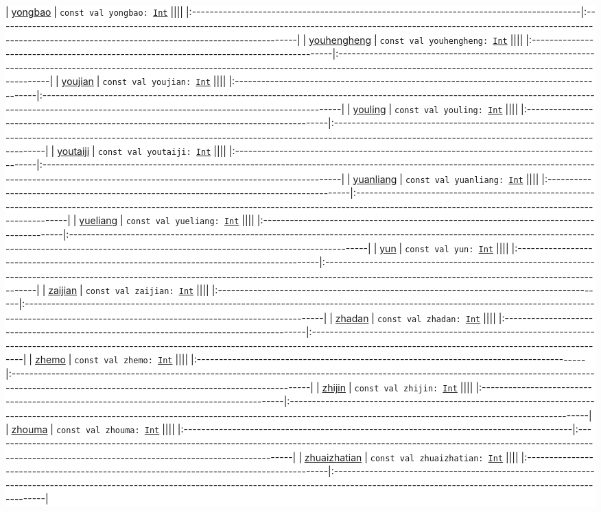 | [yongbao](yongbao.md) | `const val yongbao: `[`Int`](https://kotlinlang.org/api/latest/jvm/stdlib/kotlin/-int/index.html) ||||
|:----------------------------------------------------------------------------------------|:---------------------------------------------------------------------------------------------------------------------------------------------------------------------------------------------------------|
| [youhengheng](youhengheng.md) | `const val youhengheng: `[`Int`](https://kotlinlang.org/api/latest/jvm/stdlib/kotlin/-int/index.html) ||||
|:----------------------------------------------------------------------------------------|:---------------------------------------------------------------------------------------------------------------------------------------------------------------------------------------------------------|
| [youjian](youjian.md) | `const val youjian: `[`Int`](https://kotlinlang.org/api/latest/jvm/stdlib/kotlin/-int/index.html) ||||
|:----------------------------------------------------------------------------------------|:---------------------------------------------------------------------------------------------------------------------------------------------------------------------------------------------------------|
| [youling](youling.md) | `const val youling: `[`Int`](https://kotlinlang.org/api/latest/jvm/stdlib/kotlin/-int/index.html) ||||
|:----------------------------------------------------------------------------------------|:---------------------------------------------------------------------------------------------------------------------------------------------------------------------------------------------------------|
| [youtaiji](youtaiji.md) | `const val youtaiji: `[`Int`](https://kotlinlang.org/api/latest/jvm/stdlib/kotlin/-int/index.html) ||||
|:----------------------------------------------------------------------------------------|:---------------------------------------------------------------------------------------------------------------------------------------------------------------------------------------------------------|
| [yuanliang](yuanliang.md) | `const val yuanliang: `[`Int`](https://kotlinlang.org/api/latest/jvm/stdlib/kotlin/-int/index.html) ||||
|:----------------------------------------------------------------------------------------|:---------------------------------------------------------------------------------------------------------------------------------------------------------------------------------------------------------|
| [yueliang](yueliang.md) | `const val yueliang: `[`Int`](https://kotlinlang.org/api/latest/jvm/stdlib/kotlin/-int/index.html) ||||
|:----------------------------------------------------------------------------------------|:---------------------------------------------------------------------------------------------------------------------------------------------------------------------------------------------------------|
| [yun](yun.md) | `const val yun: `[`Int`](https://kotlinlang.org/api/latest/jvm/stdlib/kotlin/-int/index.html) ||||
|:----------------------------------------------------------------------------------------|:---------------------------------------------------------------------------------------------------------------------------------------------------------------------------------------------------------|
| [zaijian](zaijian.md) | `const val zaijian: `[`Int`](https://kotlinlang.org/api/latest/jvm/stdlib/kotlin/-int/index.html) ||||
|:----------------------------------------------------------------------------------------|:---------------------------------------------------------------------------------------------------------------------------------------------------------------------------------------------------------|
| [zhadan](zhadan.md) | `const val zhadan: `[`Int`](https://kotlinlang.org/api/latest/jvm/stdlib/kotlin/-int/index.html) ||||
|:----------------------------------------------------------------------------------------|:---------------------------------------------------------------------------------------------------------------------------------------------------------------------------------------------------------|
| [zhemo](zhemo.md) | `const val zhemo: `[`Int`](https://kotlinlang.org/api/latest/jvm/stdlib/kotlin/-int/index.html) ||||
|:----------------------------------------------------------------------------------------|:---------------------------------------------------------------------------------------------------------------------------------------------------------------------------------------------------------|
| [zhijin](zhijin.md) | `const val zhijin: `[`Int`](https://kotlinlang.org/api/latest/jvm/stdlib/kotlin/-int/index.html) ||||
|:----------------------------------------------------------------------------------------|:---------------------------------------------------------------------------------------------------------------------------------------------------------------------------------------------------------|
| [zhouma](zhouma.md) | `const val zhouma: `[`Int`](https://kotlinlang.org/api/latest/jvm/stdlib/kotlin/-int/index.html) ||||
|:----------------------------------------------------------------------------------------|:---------------------------------------------------------------------------------------------------------------------------------------------------------------------------------------------------------|
| [zhuaizhatian](zhuaizhatian.md) | `const val zhuaizhatian: `[`Int`](https://kotlinlang.org/api/latest/jvm/stdlib/kotlin/-int/index.html) ||||
|:----------------------------------------------------------------------------------------|:---------------------------------------------------------------------------------------------------------------------------------------------------------------------------------------------------------|